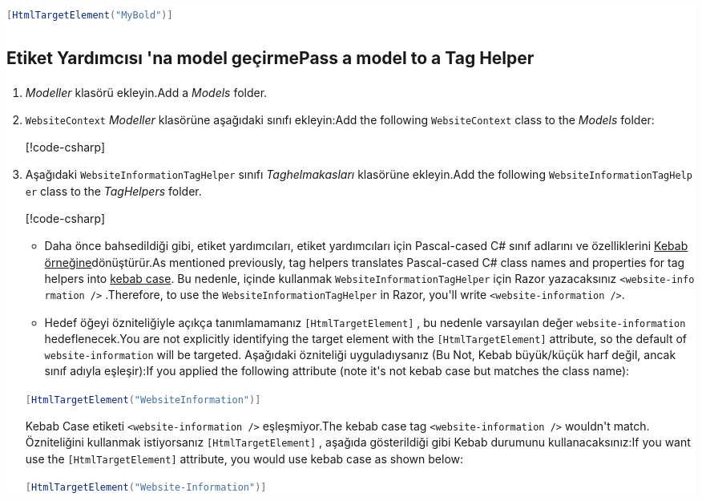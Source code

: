 ```csharp
[HtmlTargetElement("MyBold")]
```

## <a name="pass-a-model-to-a-tag-helper"></a><span data-ttu-id="c0bb5-192">Etiket Yardımcısı 'na model geçirme</span><span class="sxs-lookup"><span data-stu-id="c0bb5-192">Pass a model to a Tag Helper</span></span>

1. <span data-ttu-id="c0bb5-193">*Modeller* klasörü ekleyin.</span><span class="sxs-lookup"><span data-stu-id="c0bb5-193">Add a *Models* folder.</span></span>

1. <span data-ttu-id="c0bb5-194">`WebsiteContext` *Modeller* klasörüne aşağıdaki sınıfı ekleyin:</span><span class="sxs-lookup"><span data-stu-id="c0bb5-194">Add the following `WebsiteContext` class to the *Models* folder:</span></span>

   [!code-csharp[](authoring/sample/AuthoringTagHelpers/src/AuthoringTagHelpers/Models/WebsiteContext.cs)]

1. <span data-ttu-id="c0bb5-195">Aşağıdaki `WebsiteInformationTagHelper` sınıfı *Taghelmakasları* klasörüne ekleyin.</span><span class="sxs-lookup"><span data-stu-id="c0bb5-195">Add the following `WebsiteInformationTagHelper` class to the *TagHelpers* folder.</span></span>

   [!code-csharp[](authoring/sample/AuthoringTagHelpers/src/AuthoringTagHelpers/TagHelpers/WebsiteInformationTagHelper.cs)]

   * <span data-ttu-id="c0bb5-196">Daha önce bahsedildiği gibi, etiket yardımcıları, etiket yardımcıları için Pascal-cased C# sınıf adlarını ve özelliklerini [Kebab örneğine](https://wiki.c2.com/?KebabCase)dönüştürür.</span><span class="sxs-lookup"><span data-stu-id="c0bb5-196">As mentioned previously, tag helpers translates Pascal-cased C# class names and properties for tag helpers into [kebab case](https://wiki.c2.com/?KebabCase).</span></span> <span data-ttu-id="c0bb5-197">Bu nedenle, içinde kullanmak `WebsiteInformationTagHelper` için Razor yazacaksınız `<website-information />` .</span><span class="sxs-lookup"><span data-stu-id="c0bb5-197">Therefore, to use the `WebsiteInformationTagHelper` in Razor, you'll write `<website-information />`.</span></span>

   * <span data-ttu-id="c0bb5-198">Hedef öğeyi özniteliğiyle açıkça tanımlamamanız `[HtmlTargetElement]` , bu nedenle varsayılan değer `website-information` hedeflenecek.</span><span class="sxs-lookup"><span data-stu-id="c0bb5-198">You are not explicitly identifying the target element with the `[HtmlTargetElement]` attribute, so the default of `website-information` will be targeted.</span></span> <span data-ttu-id="c0bb5-199">Aşağıdaki özniteliği uyguladıysanız (Bu Not, Kebab büyük/küçük harf değil, ancak sınıf adıyla eşleşir):</span><span class="sxs-lookup"><span data-stu-id="c0bb5-199">If you applied the following attribute (note it's not kebab case but matches the class name):</span></span>

   ```csharp
   [HtmlTargetElement("WebsiteInformation")]
   ```

   <span data-ttu-id="c0bb5-200">Kebab Case etiketi `<website-information />` eşleşmiyor.</span><span class="sxs-lookup"><span data-stu-id="c0bb5-200">The kebab case tag `<website-information />` wouldn't match.</span></span> <span data-ttu-id="c0bb5-201">Özniteliğini kullanmak istiyorsanız `[HtmlTargetElement]` , aşağıda gösterildiği gibi Kebab durumunu kullanacaksınız:</span><span class="sxs-lookup"><span data-stu-id="c0bb5-201">If you want use the `[HtmlTargetElement]` attribute, you would use kebab case as shown below:</span></span>

   ```csharp
   [HtmlTargetElement("Website-Information")]
   ```
